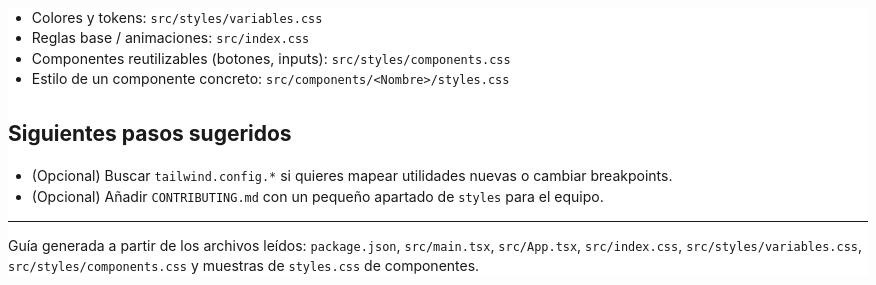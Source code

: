 - Colores y tokens: `src/styles/variables.css`
- Reglas base / animaciones: `src/index.css`
- Componentes reutilizables (botones, inputs): `src/styles/components.css`
- Estilo de un componente concreto: `src/components/<Nombre>/styles.css`

## Siguientes pasos sugeridos

- (Opcional) Buscar `tailwind.config.*` si quieres mapear utilidades nuevas o cambiar breakpoints.
- (Opcional) Añadir `CONTRIBUTING.md` con un pequeño apartado de `styles` para el equipo.

---
Guía generada a partir de los archivos leídos: `package.json`, `src/main.tsx`, `src/App.tsx`, `src/index.css`, `src/styles/variables.css`, `src/styles/components.css` y muestras de `styles.css` de componentes.
